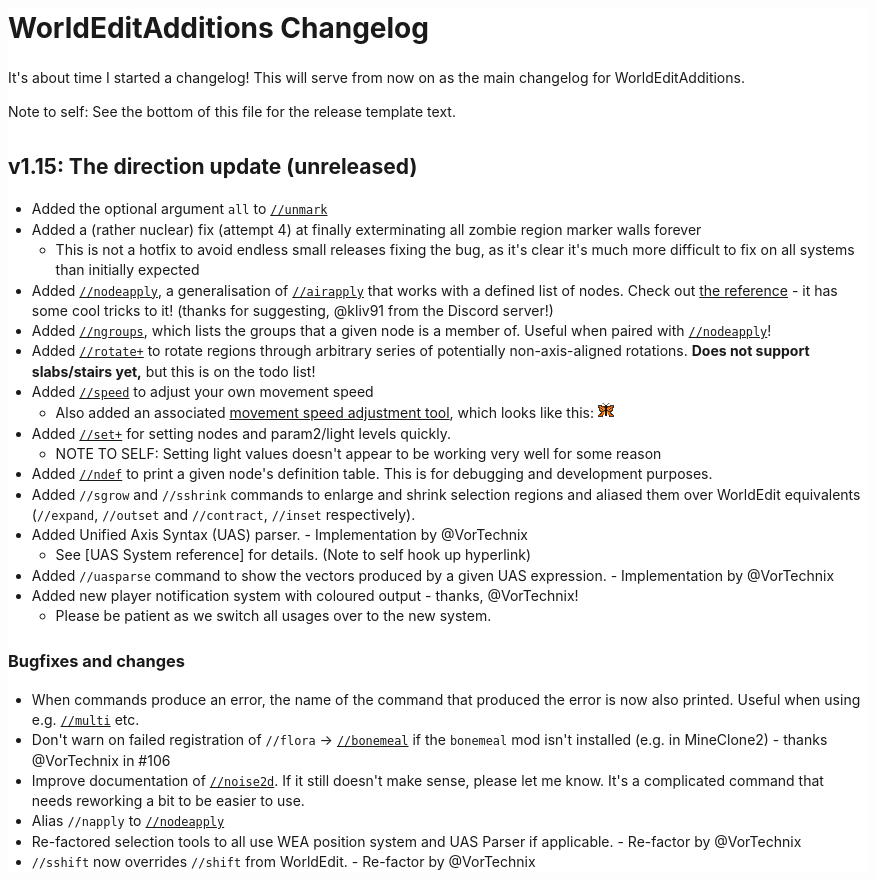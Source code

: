 # WorldEditAdditions Changelog
It's about time I started a changelog! This will serve from now on as the main changelog for WorldEditAdditions.

Note to self: See the bottom of this file for the release template text.


## v1.15: The direction update (unreleased)
- Added the optional argument `all` to [`//unmark`](https://worldeditadditions.mooncarrot.space/Reference/#unmark)
- Added a (rather nuclear) fix (attempt 4) at finally exterminating all zombie region marker walls forever
	- This is not a hotfix to avoid endless small releases fixing the bug, as it's clear it's much more difficult to fix on all systems than initially expected
- Added [`//nodeapply`](https://worldeditadditions.mooncarrot.space/Reference/#nodeapply), a generalisation of [`//airapply`](https://worldeditadditions.mooncarrot.space/Reference/#airapply) that works with a defined list of nodes. Check out [the reference](https://worldeditadditions.mooncarrot.space/Reference/#nodeapply) - it has some cool tricks to it! (thanks for suggesting, @kliv91 from the Discord server!)
- Added [`//ngroups`](https://worldeditadditions.mooncarrot.space/Reference/#ngroups), which lists the groups that a given node is a member of. Useful when paired with [`//nodeapply`](https://worldeditadditions.mooncarrot.space/Reference/#nodeapply)!
- Added [`//rotate+`](https://worldeditadditions.mooncarrot.space/Reference/#rotate) to rotate regions through arbitrary series of potentially non-axis-aligned rotations. **Does not support slabs/stairs yet,** but this is on the todo list!
- Added [`//speed`](https://worldeditadditions.mooncarrot.space/Reference/#speed) to adjust your own movement speed
	- Also added an associated [movement speed adjustment tool](https://worldeditadditions.mooncarrot.space/Reference/#movement), which looks like this: ![A picture of the move speed adjustment tool. It looks like a monarch butterfly.](https://raw.githubusercontent.com/sbrl/Minetest-WorldEditAdditions/dev/worldeditadditions_farwand/textures/worldeditadditions_movement.png)
- Added [`//set+`](https://worldeditadditions.mooncarrot.space/Reference/#set) for setting nodes and param2/light levels quickly.
	- NOTE TO SELF: Setting light values doesn't appear to be working very well for some reason
- Added [`//ndef`](https://worldeditadditions.mooncarrot.space/Reference/#ndef) to print a given node's definition table. This is for debugging and development purposes.
- Added `//sgrow` and `//sshrink` commands to enlarge and shrink selection regions and aliased them over WorldEdit equivalents (`//expand`, `//outset` and `//contract`, `//inset` respectively).
- Added Unified Axis Syntax (UAS) parser. - Implementation by @VorTechnix
	- See [UAS System reference] for details. (Note to self hook up hyperlink)
- Added `//uasparse` command to show the vectors produced by a given UAS expression. - Implementation by @VorTechnix
- Added new player notification system with coloured output - thanks, @VorTechnix!
	- Please be patient as we switch all usages over to the new system.

### Bugfixes and changes
- When commands produce an error, the name of the command that produced the error is now also printed. Useful when using e.g. [`//multi`](https://worldeditadditions.mooncarrot.space/Reference/#multi) etc.
- Don't warn on failed registration of `//flora` → [`//bonemeal`](https://worldeditadditions.mooncarrot.space/Reference/#bonemeal) if the `bonemeal` mod isn't installed (e.g. in MineClone2) - thanks @VorTechnix in #106
- Improve documentation of [`//noise2d`](https://worldeditadditions.mooncarrot.space/Reference/#noise2d). If it still doesn't make sense, please let me know. It's a complicated command that needs reworking a bit to be easier to use.
- Alias `//napply` to [`//nodeapply`](https://worldeditadditions.mooncarrot.space/Reference/#nodeapply)
- Re-factored selection tools to all use WEA position system and UAS Parser if applicable. - Re-factor by @VorTechnix
- `//sshift` now overrides `//shift` from WorldEdit. - Re-factor by @VorTechnix
